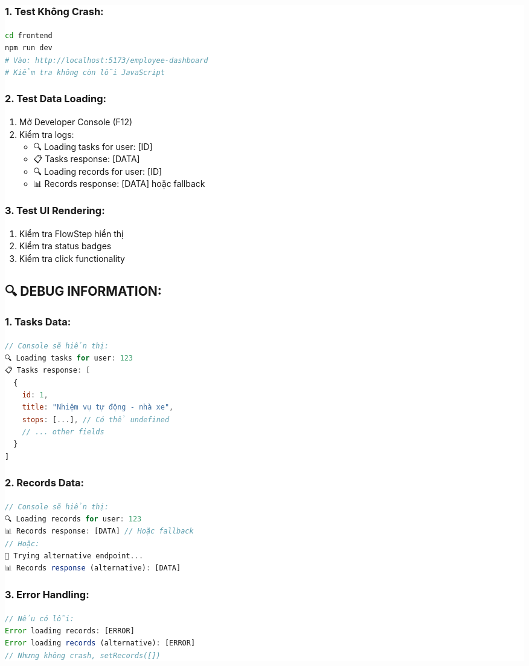 ### **1. Test Không Crash:**
```bash
cd frontend
npm run dev
# Vào: http://localhost:5173/employee-dashboard
# Kiểm tra không còn lỗi JavaScript
```

### **2. Test Data Loading:**
1. Mở Developer Console (F12)
2. Kiểm tra logs:
   - 🔍 Loading tasks for user: [ID]
   - 📋 Tasks response: [DATA]
   - 🔍 Loading records for user: [ID]
   - 📊 Records response: [DATA] hoặc fallback

### **3. Test UI Rendering:**
1. Kiểm tra FlowStep hiển thị
2. Kiểm tra status badges
3. Kiểm tra click functionality

## 🔍 **DEBUG INFORMATION:**

### **1. Tasks Data:**
```javascript
// Console sẽ hiển thị:
🔍 Loading tasks for user: 123
📋 Tasks response: [
  {
    id: 1,
    title: "Nhiệm vụ tự động - nhà xe",
    stops: [...], // Có thể undefined
    // ... other fields
  }
]
```

### **2. Records Data:**
```javascript
// Console sẽ hiển thị:
🔍 Loading records for user: 123
📊 Records response: [DATA] // Hoặc fallback
// Hoặc:
🔄 Trying alternative endpoint...
📊 Records response (alternative): [DATA]
```

### **3. Error Handling:**
```javascript
// Nếu có lỗi:
Error loading records: [ERROR]
Error loading records (alternative): [ERROR]
// Nhưng không crash, setRecords([])
```
